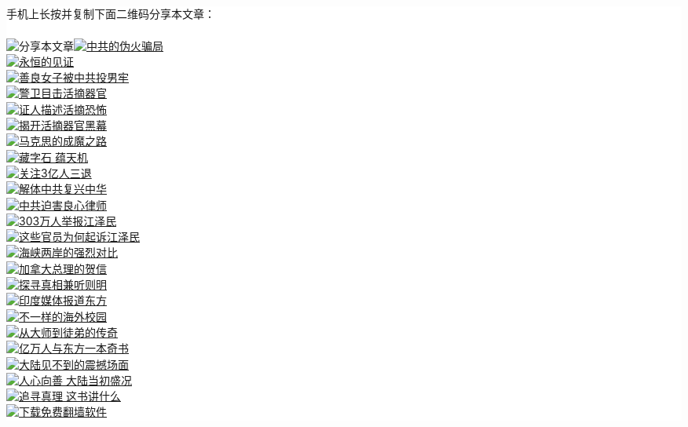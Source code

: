 ####
手机上长按并复制下面二维码分享本文章：<br><br><img src="http://www.hehaibao.com/qr/index.php?m=1&e=L&p=10&t=&d=https://github.com/eqzow2704/djy/blob/master/gb/19/10/20/n11600702.md%231" title="分享本文章"></td><td VALIGN=TOP><a href="https://github.com/eqzow2704/djy/blob/master/gb/16/1/21/n4622075.md?dfh#1" target="_blank"><img src="https://raw.githubusercontent.com/eqzow2704/djy/master/gb/300/wei-f1.jpg" title="中共的伪火骗局"  alt="中共的伪火骗局"></a><br><a href="https://github.com/eqzow2704/yh/blob/master/README.md?dfh#1" target="_blank"><img src="https://raw.githubusercontent.com/eqzow2704/djy/master/gb/300/yong-h.jpg" title="永恒的见证"  alt="永恒的见证"></a><br><a href="https://github.com/eqzow2704/djy/blob/master/gb/13/9/29/n3974789.md?dfh#1" target="_blank"><img src="https://raw.githubusercontent.com/eqzow2704/djy/master/gb/300/shang-lnz.jpg" title="善良女子被中共投男牢"  alt="善良女子被中共投男牢"></a><br><a href="https://github.com/eqzow2704/djy/blob/master/gb/16/3/16/n4663449.md?dfh#1" target="_blank"><img src="https://raw.githubusercontent.com/eqzow2704/djy/master/gb/300/huo-z3.jpg" title="警卫目击活摘器官"  alt="警卫目击活摘器官"></a><br><a href="https://github.com/eqzow2704/djy/blob/master/gb/16/8/7/n8177641.md?dfh#1" target="_blank"><img src="https://raw.githubusercontent.com/eqzow2704/djy/master/gb/300/huo-z4.jpg" title="证人描述活摘恐怖"  alt="证人描述活摘恐怖"></a><br><a href="https://github.com/eqzow2704/djy/blob/master/gb/10/4/19/n2881569.md?dfh#1" target="_blank"><img src="https://raw.githubusercontent.com/eqzow2704/djy/master/gb/300/huo-z1.jpg" title="揭开活摘器官黑幕"  alt="揭开活摘器官黑幕"></a><br><a href="https://github.com/eqzow2704/djy/blob/master/gb/10/11/7/n3077476.md?dfh#1" target="_blank"><img src="https://raw.githubusercontent.com/eqzow2704/djy/master/gb/300/ma-ks.jpg" title="马克思的成魔之路"  alt="马克思的成魔之路"></a><br><a href="https://github.com/eqzow2704/djy/blob/master/gb/14/6/9/n4173977.md?dfh#1" target="_blank"><img src="https://raw.githubusercontent.com/eqzow2704/djy/master/gb/300/chang-zs.jpg" title="藏字石 蕴天机"  alt="藏字石 蕴天机"></a><br><a href="https://github.com/eqzow2704/djy/blob/master/gb/18/5/10/n10381511.md?dfh#1" target="_blank"><img src="https://raw.githubusercontent.com/eqzow2704/djy/master/gb/300/st1.jpg" title="关注3亿人三退"  alt="关注3亿人三退"></a><br><a href="https://github.com/eqzow2704/djy/blob/master/gb/18/3/21/n10237682.md?dfh#1" target="_blank"><img src="https://raw.githubusercontent.com/eqzow2704/djy/master/gb/300/jie-t.jpg" title="解体中共复兴中华"  alt="解体中共复兴中华"></a><br><a href="https://github.com/eqzow2704/djy/blob/master/gb/9/2/9/n2422991.md?dfh#1" target="_blank"><img src="https://raw.githubusercontent.com/eqzow2704/djy/master/gb/300/gao-zs.jpg" title="中共迫害良心律师"  alt="中共迫害良心律师"></a><br><a href="https://github.com/eqzow2704/djy/blob/master/gb/18/12/9/n10900044.md?dfh#1" target="_blank"><img src="https://raw.githubusercontent.com/eqzow2704/djy/master/gb/300/sj1.jpg" title="303万人举报江泽民"  alt="303万人举报江泽民"></a><br><a href="https://github.com/eqzow2704/djy/blob/master/gb/18/8/28/n10672014.md?dfh#1" target="_blank"><img src="https://raw.githubusercontent.com/eqzow2704/djy/master/gb/300/sj2.jpg" title="这些官员为何起诉江泽民"  alt="这些官员为何起诉江泽民"></a><br><a href="https://github.com/eqzow2704/djy/blob/master/gb/8/12/18/n2367165.md?dfh#1" target="_blank"><img src="https://raw.githubusercontent.com/eqzow2704/djy/master/gb/300/liangan.jpg" title="海峡两岸的强烈对比"  alt="海峡两岸的强烈对比"></a><br><a href="https://github.com/eqzow2704/djy/blob/master/gb/15/5/5/n4427238.md?dfh#1" target="_blank"><img src="https://raw.githubusercontent.com/eqzow2704/djy/master/gb/300/jia-ndzl.jpg" title="加拿大总理的贺信"  alt="加拿大总理的贺信"></a><br><a href="https://github.com/eqzow2704/djy/blob/master/gb/11/6/17/n3289382.md?dfh#1" target="_blank">
<img src="https://raw.githubusercontent.com/eqzow2704/djy/master/gb/300/xiao-wd.jpg" title="探寻真相兼听则明"  alt="探寻真相兼听则明"></a><br><a href="https://github.com/eqzow2704/djy/blob/master/gb/18/10/27/n10812623.md?dfh#1" target="_blank"><img src="https://raw.githubusercontent.com/eqzow2704/djy/master/gb/300/yindu.jpg" title="印度媒体报道东方"  alt="印度媒体报道东方"></a><br><a href="https://github.com/eqzow2704/djy/blob/master/gb/18/6/9/n10469652.md?dfh#1" target="_blank"><img src="https://raw.githubusercontent.com/eqzow2704/djy/master/gb/300/xie-j.jpg" title="不一样的海外校园"  alt="不一样的海外校园"></a><br><a href="https://github.com/eqzow2704/djy/blob/master/gb/7/4/5/n1669415.md?dfh#1" target="_blank"><img src="https://raw.githubusercontent.com/eqzow2704/djy/master/gb/300/li-up.jpg" title="从大师到徒弟的传奇"  alt="从大师到徒弟的传奇"></a><br><a href="https://github.com/eqzow2704/djy/blob/master/gb/17/5/26/n9191512.md?dfh#1" target="_blank"><img src="https://raw.githubusercontent.com/eqzow2704/djy/master/gb/300/zfl2.jpg" title="亿万人与东方一本奇书"  alt="亿万人与东方一本奇书"></a><br><a href="https://github.com/eqzow2704/djy/blob/master/gb/13/11/27/n4020290.md?dfh#1" target="_blank"><img src="https://raw.githubusercontent.com/eqzow2704/djy/master/gb/300/zhen-h.jpg" title="大陆见不到的震撼场面"  alt="大陆见不到的震撼场面"></a><br><a href="https://github.com/eqzow2704/djy/blob/master/gb/15/7/17/n4482910.md?dfh#1" target="_blank"><img src="https://raw.githubusercontent.com/eqzow2704/djy/master/gb/300/dalu-sk.jpg" title="人心向善 大陆当初盛况"  alt="人心向善 大陆当初盛况"></a><br><a href="https://github.com/eqzow2704/djy/blob/master/gb/9/10/15/n2689419.md?dfh#1" target="_blank"><img src="https://raw.githubusercontent.com/eqzow2704/djy/master/gb/300/zfl1.jpg" title="追寻真理 这书讲什么"  alt="追寻真理 这书讲什么"></a><br><a href="https://github.com/eqzow2704/www/blob/master/README.md?dfh#1" target="_blank"><img src="https://raw.githubusercontent.com/eqzow2704/djy/master/gb/300/fq1.jpg" title="下载免费翻墙软件"  alt="下载免费翻墙软件"></a><br></td></tr></table>
